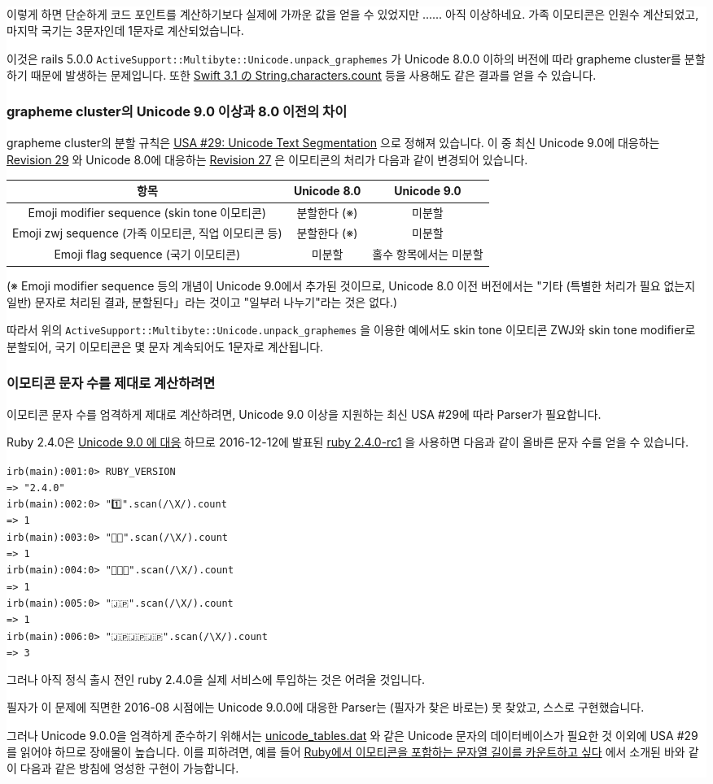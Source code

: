 이렇게 하면 단순하게 코드 포인트를 계산하기보다 실제에 가까운 값을 얻을 수 있었지만 ...... 아직 이상하네요. 가족 이모티콘은 인원수 계산되었고, 마지막 국기는 3문자인데 1문자로 계산되었습니다.

이것은 rails 5.0.0 `ActiveSupport::Multibyte::Unicode.unpack_graphemes` 가 Unicode 8.0.0 이하의 버전에 따라 grapheme cluster를 분할하기 때문에 발생하는 문제입니다. 또한 [Swift 3.1 の String.characters.count](https://github.com/apple/swift/blob/swift-3.1-branch/utils/UnicodeData/GraphemeBreakProperty.txt) 등을 사용해도 같은 결과를 얻을 수 있습니다.

### grapheme cluster의 Unicode 9.0 이상과 8.0 이전의 차이

grapheme cluster의 분할 규칙은 [USA #29: Unicode Text Segmentation](http://unicode.org/reports/tr29/) 으로 정해져 있습니다. 이 중 최신 Unicode 9.0에 대응하는 [Revision 29](http://www.unicode.org/reports/tr29/tr29-29.html) 와 Unicode 8.0에 대응하는 [Revision 27](http://www.unicode.org/reports/tr29/tr29-30.html) 은 이모티콘의 처리가 다음과 같이 변경되어 있습니다.

|                         항목                         | Unicode 8.0  |      Unicode 9.0       |
| :--------------------------------------------------: | :----------: | :--------------------: |
|     Emoji modifier sequence (skin tone 이모티콘)     | 분할한다 (※) |         미분할         |
| Emoji zwj sequence (가족 이모티콘, 직업 이모티콘 등) | 분할한다 (※) |         미분할         |
|         Emoji flag sequence (국기 이모티콘)          |    미분할    | 홀수 항목에서는 미분할 |

(※ Emoji modifier sequence 등의 개념이 Unicode 9.0에서 추가된 것이므로, Unicode 8.0 이전 버전에서는 "기타 (특별한 처리가 필요 없는지 일반) 문자로 처리된 결과, 분할된다」라는 것이고 "일부러 나누기"라는 것은 없다.)

따라서 위의  `ActiveSupport::Multibyte::Unicode.unpack_graphemes` 을 이용한 예에서도 skin tone 이모티콘 ZWJ와 skin tone modifier로 분할되어, 국기 이모티콘은 몇 문자 계속되어도 1문자로 계산됩니다.

### 이모티콘 문자 수를 제대로 계산하려면

이모티콘 문자 수를 엄격하게 제대로 계산하려면, Unicode 9.0 이상을 지원하는 최신 USA #29에 따라 Parser가 필요합니다.

Ruby 2.4.0은 [Unicode 9.0 에 대응](https://github.com/ruby/ruby/blob/17c2828581a4dcd9babb5c754f240aa86523c673/NEWS#L133-L143) 하므로 2016-12-12에 발표된 [ruby 2.4.0-rc1](http://www.ruby-lang.org/en/news/2016/12/12/ruby-2-4-0-rc1-released/) 을 사용하면 다음과 같이 올바른 문자 수를 얻을 수 있습니다.

```
irb(main):001:0> RUBY_VERSION
=> "2.4.0"
irb(main):002:0> "1️⃣".scan(/\X/).count
=> 1
irb(main):003:0> "👏🏽".scan(/\X/).count
=> 1
irb(main):004:0> "👨‍👨‍👦".scan(/\X/).count
=> 1
irb(main):005:0> "🇯🇵".scan(/\X/).count
=> 1
irb(main):006:0> "🇯🇵🇯🇵🇯🇵".scan(/\X/).count
=> 3
```

그러나 아직 정식 출시 전인 ruby 2.4.0을 실제 서비스에 투입하는 것은 어려울 것입니다.

필자가 이 문제에 직면한 2016-08 시점에는 Unicode 9.0.0에 대응한 Parser는 (필자가 찾은 바로는) 못 찾았고, 스스로 구현했습니다.

그러나 Unicode 9.0.0을 엄격하게 준수하기 위해서는 [unicode_tables.dat](https://github.com/rails/rails/blob/5-0-stable/activesupport/lib/active_support/values/unicode_tables.dat) 와 같은 Unicode 문자의 데이터베이스가 필요한 것 이외에 USA #29를 읽어야 하므로 장애물이 높습니다. 이를 피하려면, 예를 들어 [Ruby에서 이모티콘을 포함하는 문자열 길이를 카운트하고 싶다](https://tech.drecom.co.jp/count-length-of-string-including-pictogram/) 에서 소개된 바와 같이 다음과 같은 방침에 엉성한 구현이 가능합니다.

